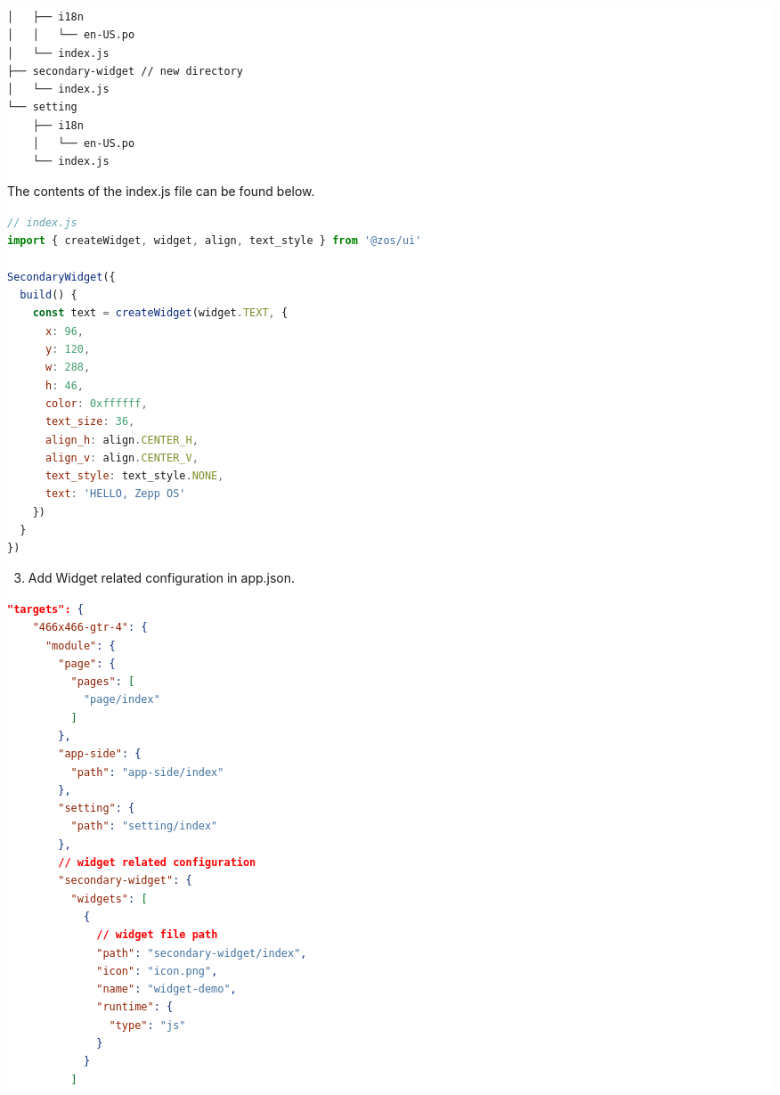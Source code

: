 ```tree
│   ├── i18n
│   │   └── en-US.po
│   └── index.js
├── secondary-widget // new directory
│   └── index.js
└── setting
    ├── i18n
    │   └── en-US.po
    └── index.js
```

The contents of the index.js file can be found below.

```js
// index.js
import { createWidget, widget, align, text_style } from '@zos/ui'

SecondaryWidget({
  build() {
    const text = createWidget(widget.TEXT, {
      x: 96,
      y: 120,
      w: 288,
      h: 46,
      color: 0xffffff,
      text_size: 36,
      align_h: align.CENTER_H,
      align_v: align.CENTER_V,
      text_style: text_style.NONE,
      text: 'HELLO, Zepp OS'
    })
  }
})
```

3. Add Widget related configuration in app.json.

```json
"targets": {
    "466x466-gtr-4": {
      "module": {
        "page": {
          "pages": [
            "page/index"
          ]
        },
        "app-side": {
          "path": "app-side/index"
        },
        "setting": {
          "path": "setting/index"
        },
        // widget related configuration
        "secondary-widget": {
          "widgets": [
            {
              // widget file path
              "path": "secondary-widget/index",
              "icon": "icon.png",
              "name": "widget-demo",
              "runtime": {
                "type": "js"
              }
            }
          ]
```